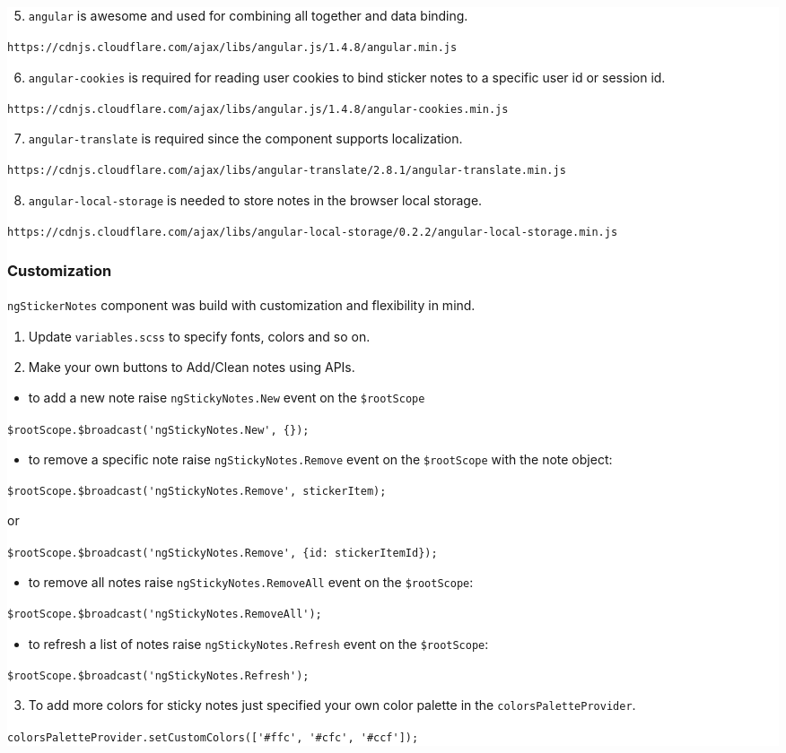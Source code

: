 5. `angular` is awesome and used for combining all together and data binding.
```
https://cdnjs.cloudflare.com/ajax/libs/angular.js/1.4.8/angular.min.js
```

6. `angular-cookies` is required for reading user cookies to bind sticker notes to a specific user id or session id.
```
https://cdnjs.cloudflare.com/ajax/libs/angular.js/1.4.8/angular-cookies.min.js
```

7. `angular-translate` is required since the component supports localization.
```
https://cdnjs.cloudflare.com/ajax/libs/angular-translate/2.8.1/angular-translate.min.js
```

8. `angular-local-storage` is needed to store notes in the browser local storage.
```
https://cdnjs.cloudflare.com/ajax/libs/angular-local-storage/0.2.2/angular-local-storage.min.js
```


### Customization

`ngStickerNotes` component was build with customization and flexibility in mind.

1. Update `variables.scss` to specify fonts, colors and so on.

2. Make your own buttons to Add/Clean notes using APIs.
- to add a new note raise `ngStickyNotes.New` event on the `$rootScope`
```
$rootScope.$broadcast('ngStickyNotes.New', {});
```

- to remove a specific note raise `ngStickyNotes.Remove` event on the `$rootScope` with the note object:
```
$rootScope.$broadcast('ngStickyNotes.Remove', stickerItem);
```
or
```
$rootScope.$broadcast('ngStickyNotes.Remove', {id: stickerItemId});
```

- to remove all notes raise `ngStickyNotes.RemoveAll` event on the `$rootScope`:
```
$rootScope.$broadcast('ngStickyNotes.RemoveAll');
```

- to refresh a list of notes raise `ngStickyNotes.Refresh` event on the `$rootScope`:
```
$rootScope.$broadcast('ngStickyNotes.Refresh');
```

3. To add more colors for sticky notes just specified your own color palette in the `colorsPaletteProvider`.
```
colorsPaletteProvider.setCustomColors(['#ffc', '#cfc', '#ccf']);
```
